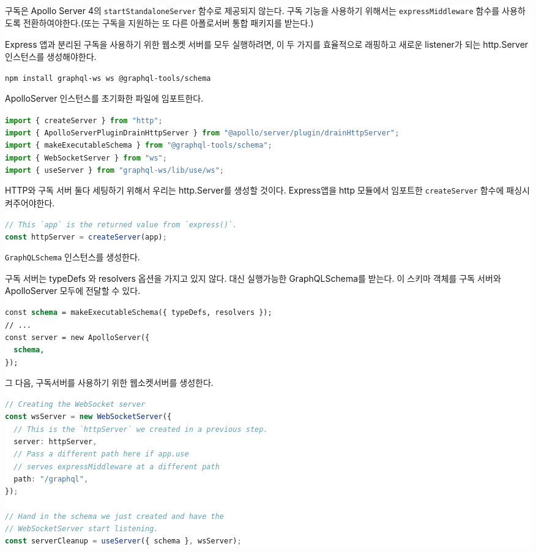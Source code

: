 구독은 Apollo Server 4의 `startStandaloneServer` 함수로 제공되지 않는다. 구독 기능을 사용하기 위해서는 `expressMiddleware` 함수를 사용하도록 전환하여야한다.(또는 구독을 지원하는 또 다른 아폴로서버 통합 패키지를 받는다.)

Express 앱과 분리된 구독을 사용하기 위한 웹소켓 서버를 모두 실행하려면, 이 두 가지를 효율적으로 래핑하고 새로운 listener가 되는 http.Server 인스턴스를 생성해야한다.

```bash
npm install graphql-ws ws @graphql-tools/schema
```

ApolloServer 인스턴스를 초기화한 파일에 임포트한다.

```typescript
import { createServer } from "http";
import { ApolloServerPluginDrainHttpServer } from "@apollo/server/plugin/drainHttpServer";
import { makeExecutableSchema } from "@graphql-tools/schema";
import { WebSocketServer } from "ws";
import { useServer } from "graphql-ws/lib/use/ws";
```

HTTP와 구독 서버 둘다 세팅하기 위해서 우리는 http.Server를 생성할 것이다. Express앱을 http 모듈에서 임포트한 `createServer` 함수에 패싱시켜주어야한다.

```typescript
// This `app` is the returned value from `express()`.
const httpServer = createServer(app);
```

`GraphQLSchema` 인스턴스를 생성한다.

구독 서버는 typeDefs 와 resolvers 옵션을 가지고 있지 않다. 대신 실행가능한 GraphQLSchema를 받는다. 이 스키마 객체를 구독 서버와 ApolloServer 모두에 전달할 수 있다.

```graphql
const schema = makeExecutableSchema({ typeDefs, resolvers });
// ...
const server = new ApolloServer({
  schema,
});
```

그 다음, 구독서버를 사용하기 위한 웹소켓서버를 생성한다.

```typescript
// Creating the WebSocket server
const wsServer = new WebSocketServer({
  // This is the `httpServer` we created in a previous step.
  server: httpServer,
  // Pass a different path here if app.use
  // serves expressMiddleware at a different path
  path: "/graphql",
});

// Hand in the schema we just created and have the
// WebSocketServer start listening.
const serverCleanup = useServer({ schema }, wsServer);
```

